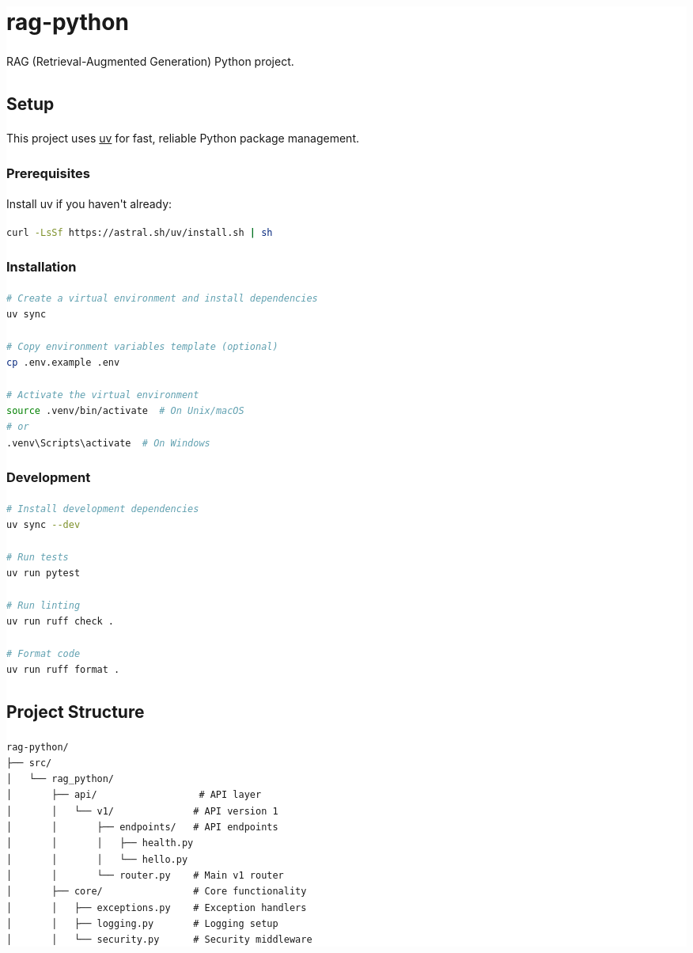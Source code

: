 # rag-python

RAG (Retrieval-Augmented Generation) Python project.

## Setup

This project uses [uv](https://github.com/astral-sh/uv) for fast, reliable Python package management.

### Prerequisites

Install uv if you haven't already:

```bash
curl -LsSf https://astral.sh/uv/install.sh | sh
```

### Installation

```bash
# Create a virtual environment and install dependencies
uv sync

# Copy environment variables template (optional)
cp .env.example .env

# Activate the virtual environment
source .venv/bin/activate  # On Unix/macOS
# or
.venv\Scripts\activate  # On Windows
```

### Development

```bash
# Install development dependencies
uv sync --dev

# Run tests
uv run pytest

# Run linting
uv run ruff check .

# Format code
uv run ruff format .
```

## Project Structure

```
rag-python/
├── src/
│   └── rag_python/
│       ├── api/                  # API layer
│       │   └── v1/              # API version 1
│       │       ├── endpoints/   # API endpoints
│       │       │   ├── health.py
│       │       │   └── hello.py
│       │       └── router.py    # Main v1 router
│       ├── core/                # Core functionality
│       │   ├── exceptions.py    # Exception handlers
│       │   ├── logging.py       # Logging setup
│       │   └── security.py      # Security middleware
```